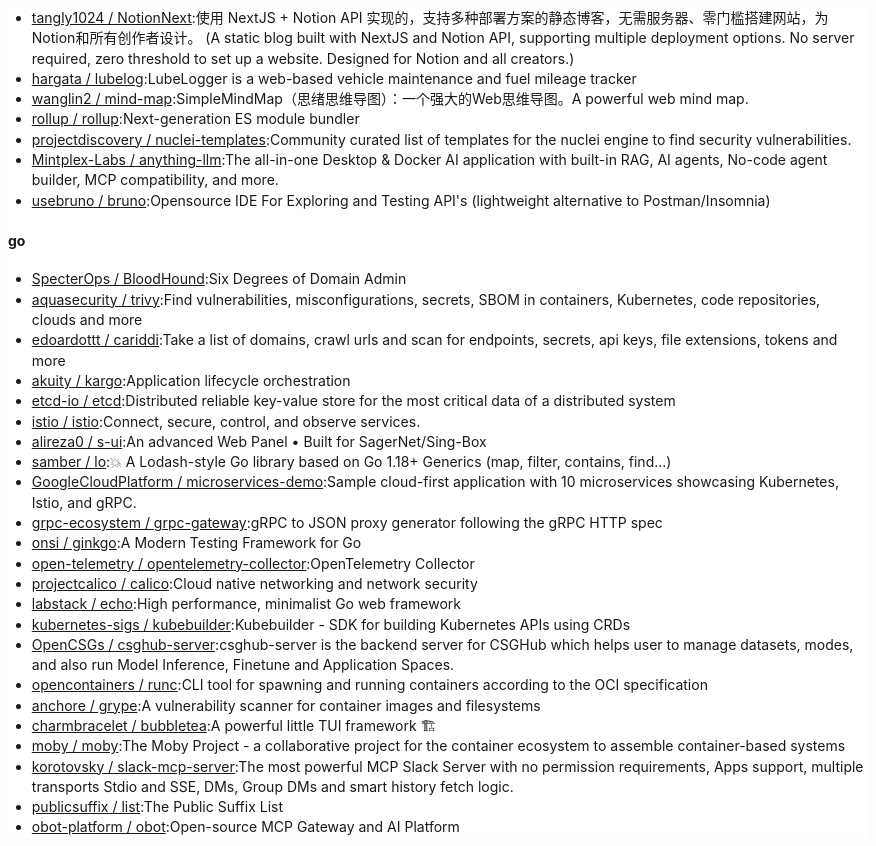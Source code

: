 * [tangly1024 / NotionNext](https://github.com/tangly1024/NotionNext):使用 NextJS + Notion API 实现的，支持多种部署方案的静态博客，无需服务器、零门槛搭建网站，为Notion和所有创作者设计。 (A static blog built with NextJS and Notion API, supporting multiple deployment options. No server required, zero threshold to set up a website. Designed for Notion and all creators.)
* [hargata / lubelog](https://github.com/hargata/lubelog):LubeLogger is a web-based vehicle maintenance and fuel mileage tracker
* [wanglin2 / mind-map](https://github.com/wanglin2/mind-map):SimpleMindMap（思绪思维导图）：一个强大的Web思维导图。A powerful web mind map.
* [rollup / rollup](https://github.com/rollup/rollup):Next-generation ES module bundler
* [projectdiscovery / nuclei-templates](https://github.com/projectdiscovery/nuclei-templates):Community curated list of templates for the nuclei engine to find security vulnerabilities.
* [Mintplex-Labs / anything-llm](https://github.com/Mintplex-Labs/anything-llm):The all-in-one Desktop & Docker AI application with built-in RAG, AI agents, No-code agent builder, MCP compatibility, and more.
* [usebruno / bruno](https://github.com/usebruno/bruno):Opensource IDE For Exploring and Testing API's (lightweight alternative to Postman/Insomnia)

#### go
* [SpecterOps / BloodHound](https://github.com/SpecterOps/BloodHound):Six Degrees of Domain Admin
* [aquasecurity / trivy](https://github.com/aquasecurity/trivy):Find vulnerabilities, misconfigurations, secrets, SBOM in containers, Kubernetes, code repositories, clouds and more
* [edoardottt / cariddi](https://github.com/edoardottt/cariddi):Take a list of domains, crawl urls and scan for endpoints, secrets, api keys, file extensions, tokens and more
* [akuity / kargo](https://github.com/akuity/kargo):Application lifecycle orchestration
* [etcd-io / etcd](https://github.com/etcd-io/etcd):Distributed reliable key-value store for the most critical data of a distributed system
* [istio / istio](https://github.com/istio/istio):Connect, secure, control, and observe services.
* [alireza0 / s-ui](https://github.com/alireza0/s-ui):An advanced Web Panel • Built for SagerNet/Sing-Box
* [samber / lo](https://github.com/samber/lo):💥 A Lodash-style Go library based on Go 1.18+ Generics (map, filter, contains, find...)
* [GoogleCloudPlatform / microservices-demo](https://github.com/GoogleCloudPlatform/microservices-demo):Sample cloud-first application with 10 microservices showcasing Kubernetes, Istio, and gRPC.
* [grpc-ecosystem / grpc-gateway](https://github.com/grpc-ecosystem/grpc-gateway):gRPC to JSON proxy generator following the gRPC HTTP spec
* [onsi / ginkgo](https://github.com/onsi/ginkgo):A Modern Testing Framework for Go
* [open-telemetry / opentelemetry-collector](https://github.com/open-telemetry/opentelemetry-collector):OpenTelemetry Collector
* [projectcalico / calico](https://github.com/projectcalico/calico):Cloud native networking and network security
* [labstack / echo](https://github.com/labstack/echo):High performance, minimalist Go web framework
* [kubernetes-sigs / kubebuilder](https://github.com/kubernetes-sigs/kubebuilder):Kubebuilder - SDK for building Kubernetes APIs using CRDs
* [OpenCSGs / csghub-server](https://github.com/OpenCSGs/csghub-server):csghub-server is the backend server for CSGHub which helps user to manage datasets, modes, and also run Model Inference, Finetune and Application Spaces.
* [opencontainers / runc](https://github.com/opencontainers/runc):CLI tool for spawning and running containers according to the OCI specification
* [anchore / grype](https://github.com/anchore/grype):A vulnerability scanner for container images and filesystems
* [charmbracelet / bubbletea](https://github.com/charmbracelet/bubbletea):A powerful little TUI framework 🏗
* [moby / moby](https://github.com/moby/moby):The Moby Project - a collaborative project for the container ecosystem to assemble container-based systems
* [korotovsky / slack-mcp-server](https://github.com/korotovsky/slack-mcp-server):The most powerful MCP Slack Server with no permission requirements, Apps support, multiple transports Stdio and SSE, DMs, Group DMs and smart history fetch logic.
* [publicsuffix / list](https://github.com/publicsuffix/list):The Public Suffix List
* [obot-platform / obot](https://github.com/obot-platform/obot):Open-source MCP Gateway and AI Platform
